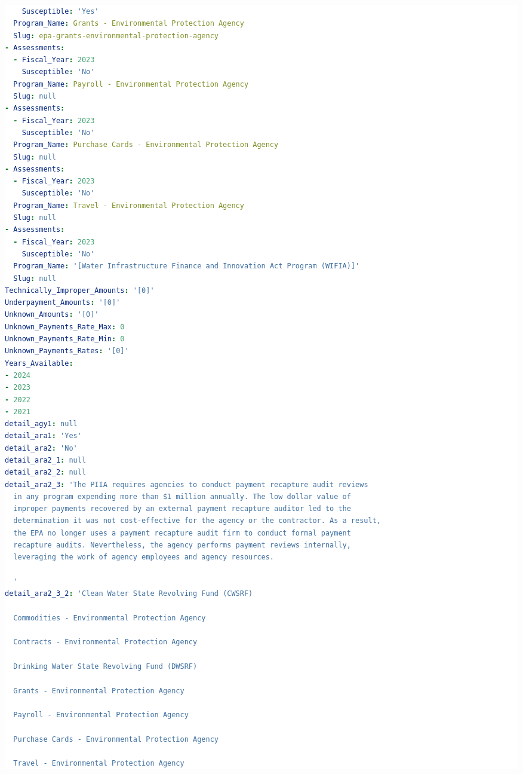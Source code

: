 ```yaml
    Susceptible: 'Yes'
  Program_Name: Grants - Environmental Protection Agency
  Slug: epa-grants-environmental-protection-agency
- Assessments:
  - Fiscal_Year: 2023
    Susceptible: 'No'
  Program_Name: Payroll - Environmental Protection Agency
  Slug: null
- Assessments:
  - Fiscal_Year: 2023
    Susceptible: 'No'
  Program_Name: Purchase Cards - Environmental Protection Agency
  Slug: null
- Assessments:
  - Fiscal_Year: 2023
    Susceptible: 'No'
  Program_Name: Travel - Environmental Protection Agency
  Slug: null
- Assessments:
  - Fiscal_Year: 2023
    Susceptible: 'No'
  Program_Name: '[Water Infrastructure Finance and Innovation Act Program (WIFIA)]'
  Slug: null
Technically_Improper_Amounts: '[0]'
Underpayment_Amounts: '[0]'
Unknown_Amounts: '[0]'
Unknown_Payments_Rate_Max: 0
Unknown_Payments_Rate_Min: 0
Unknown_Payments_Rates: '[0]'
Years_Available:
- 2024
- 2023
- 2022
- 2021
detail_agy1: null
detail_ara1: 'Yes'
detail_ara2: 'No'
detail_ara2_1: null
detail_ara2_2: null
detail_ara2_3: 'The PIIA requires agencies to conduct payment recapture audit reviews
  in any program expending more than $1 million annually. The low dollar value of
  improper payments recovered by an external payment recapture auditor led to the
  determination it was not cost-effective for the agency or the contractor. As a result,
  the EPA no longer uses a payment recapture audit firm to conduct formal payment
  recapture audits. Nevertheless, the agency performs payment reviews internally,
  leveraging the work of agency employees and agency resources.

  '
detail_ara2_3_2: 'Clean Water State Revolving Fund (CWSRF)

  Commodities - Environmental Protection Agency

  Contracts - Environmental Protection Agency

  Drinking Water State Revolving Fund (DWSRF)

  Grants - Environmental Protection Agency

  Payroll - Environmental Protection Agency

  Purchase Cards - Environmental Protection Agency

  Travel - Environmental Protection Agency
```